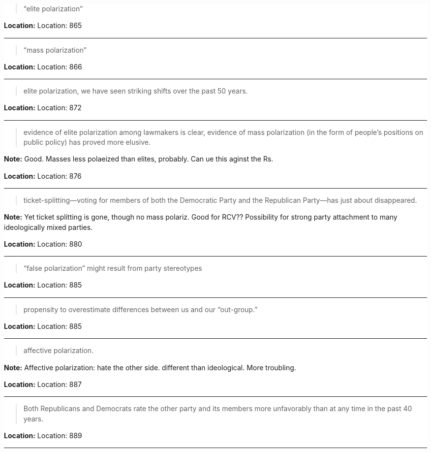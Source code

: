 
> “elite polarization”

**Location:** Location: 865

---

> “mass polarization”

**Location:** Location: 866

---

> elite polarization, we have seen striking shifts over the past 50 years.

**Location:** Location: 872

---

> evidence of elite polarization among lawmakers is clear, evidence of mass polarization (in the form of people’s positions on public policy) has proved more elusive.

**Note:** Good.  Masses less polaeized than elites, probably.  Can ue this aginst the Rs.

**Location:** Location: 876

---

> ticket-splitting—voting for members of both the Democratic Party and the Republican Party—has just about disappeared.

**Note:** Yet ticket splitting is gone, though no mass polariz.  Good for RCV??  Possibility for strong party attachment to many ideologically mixed parties.

**Location:** Location: 880

---

> “false polarization” might result from party stereotypes

**Location:** Location: 885

---

> propensity to overestimate differences between us and our “out-group.”

**Location:** Location: 885

---

> affective polarization.

**Note:** Affective polarization: hate the other side.  different than ideological.  More troubling.

**Location:** Location: 887

---

> Both Republicans and Democrats rate the other party and its members more unfavorably than at any time in the past 40 years.

**Location:** Location: 889

---